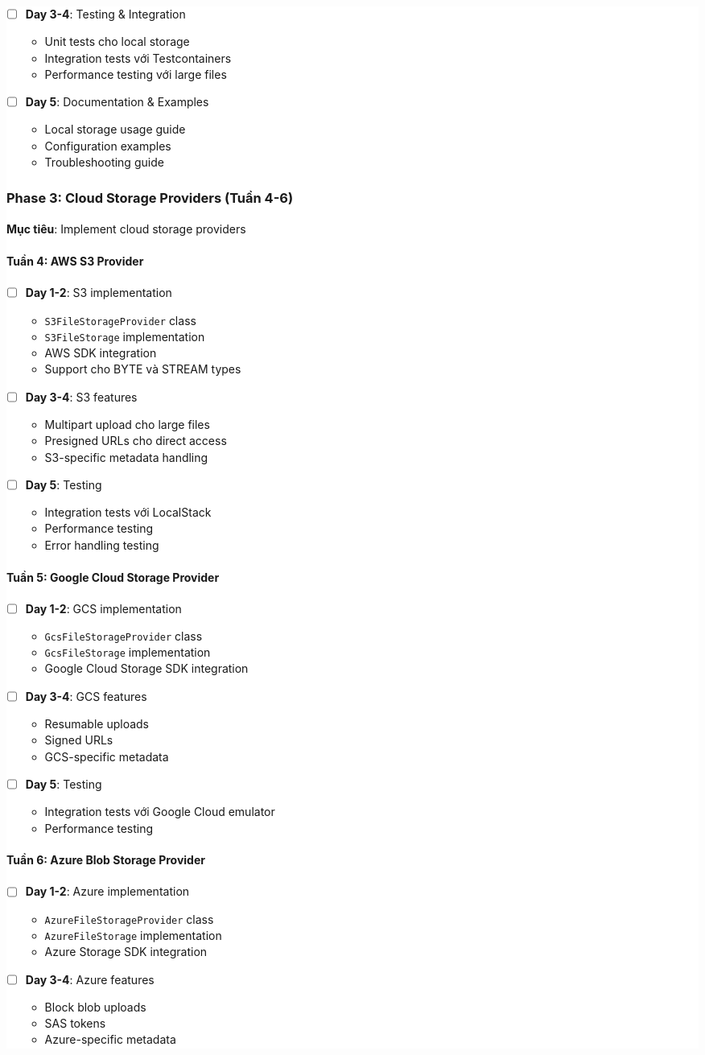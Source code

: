 - [ ] **Day 3-4**: Testing & Integration
  - Unit tests cho local storage
  - Integration tests với Testcontainers
  - Performance testing với large files

- [ ] **Day 5**: Documentation & Examples
  - Local storage usage guide
  - Configuration examples
  - Troubleshooting guide

### Phase 3: Cloud Storage Providers (Tuần 4-6)
**Mục tiêu**: Implement cloud storage providers

#### Tuần 4: AWS S3 Provider
- [ ] **Day 1-2**: S3 implementation
  - `S3FileStorageProvider` class
  - `S3FileStorage` implementation
  - AWS SDK integration
  - Support cho BYTE và STREAM types

- [ ] **Day 3-4**: S3 features
  - Multipart upload cho large files
  - Presigned URLs cho direct access
  - S3-specific metadata handling

- [ ] **Day 5**: Testing
  - Integration tests với LocalStack
  - Performance testing
  - Error handling testing

#### Tuần 5: Google Cloud Storage Provider
- [ ] **Day 1-2**: GCS implementation
  - `GcsFileStorageProvider` class
  - `GcsFileStorage` implementation
  - Google Cloud Storage SDK integration

- [ ] **Day 3-4**: GCS features
  - Resumable uploads
  - Signed URLs
  - GCS-specific metadata

- [ ] **Day 5**: Testing
  - Integration tests với Google Cloud emulator
  - Performance testing

#### Tuần 6: Azure Blob Storage Provider
- [ ] **Day 1-2**: Azure implementation
  - `AzureFileStorageProvider` class
  - `AzureFileStorage` implementation
  - Azure Storage SDK integration

- [ ] **Day 3-4**: Azure features
  - Block blob uploads
  - SAS tokens
  - Azure-specific metadata
